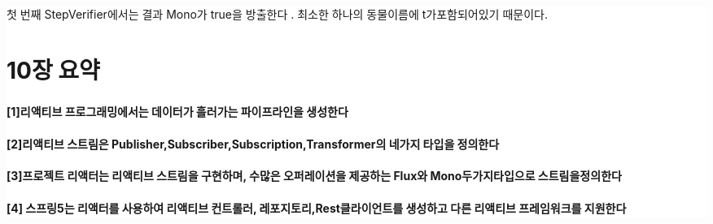 첫 번째 StepVerifier에서는 결과 Mono가 true을 방출한다 . 최소한 하나의 동물이름에 t가포함되어있기 때문이다.

# 10장 요약
#### [1]리액티브 프로그래밍에서는 데이터가 흘러가는 파이프라인을 생성한다
#### [2]리액티브 스트림은 Publisher,Subscriber,Subscription,Transformer의 네가지 타입을 정의한다
#### [3]프로젝트 리액터는 리액티브 스트림을 구현하며, 수많은 오퍼레이션을 제공하는 Flux와 Mono두가지타입으로 스트림을정의한다
#### [4] 스프링5는 리액터를 사용하여 리액티브 컨트롤러, 레포지토리,Rest클라이언트를 생성하고 다른 리액티브 프레임워크를 지원한다
















